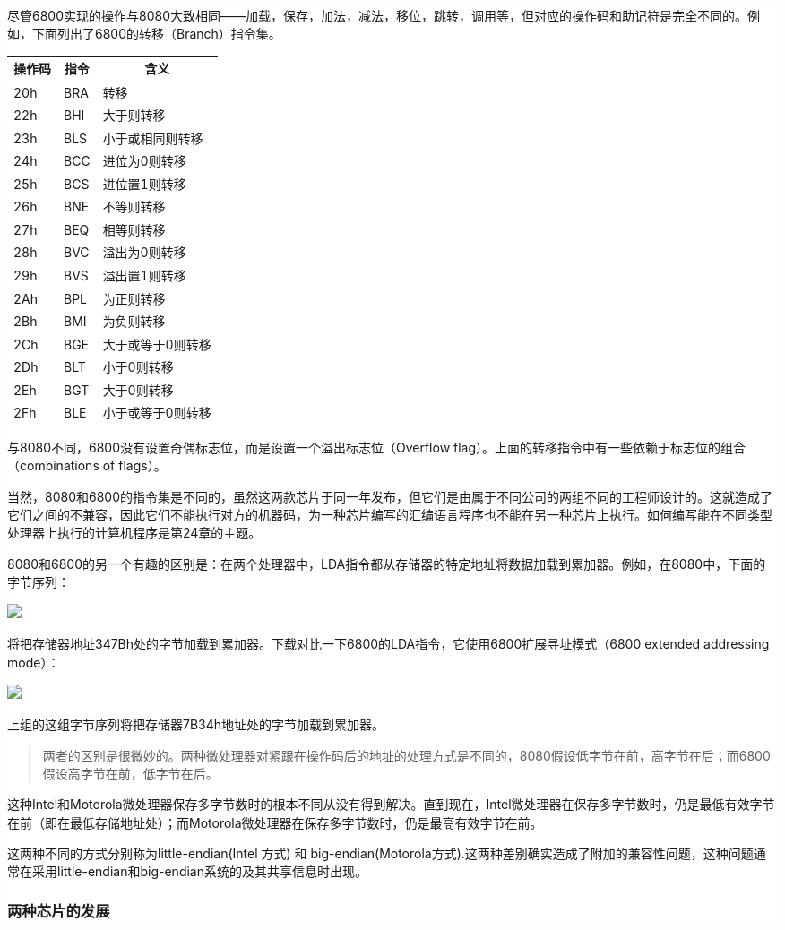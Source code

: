 尽管6800实现的操作与8080大致相同——加载，保存，加法，减法，移位，跳转，调用等，但对应的操作码和助记符是完全不同的。例如，下面列出了6800的转移（Branch）指令集。

| 操作码     | 指令              | 含义              |
| ---------- | ----------------- | ----------        |
| 20h        | BRA               | 转移              |
| 22h        | BHI               | 大于则转移        |
| 23h        | BLS               | 小于或相同则转移  |
| 24h        | BCC               | 进位为0则转移     |
| 25h        | BCS               | 进位置1则转移     |
| 26h        | BNE               | 不等则转移        |
| 27h        | BEQ               | 相等则转移        |
| 28h        | BVC               | 溢出为0则转移     |
| 29h        | BVS               | 溢出置1则转移     |
| 2Ah        | BPL               | 为正则转移        |
| 2Bh        | BMI               | 为负则转移        |
| 2Ch        | BGE               | 大于或等于0则转移 |
| 2Dh        | BLT               | 小于0则转移       |
| 2Eh        | BGT               | 大于0则转移       |
| 2Fh        | BLE               | 小于或等于0则转移 |

与8080不同，6800没有设置奇偶标志位，而是设置一个溢出标志位（Overflow flag）。上面的转移指令中有一些依赖于标志位的组合（combinations of flags）。

当然，8080和6800的指令集是不同的，虽然这两款芯片于同一年发布，但它们是由属于不同公司的两组不同的工程师设计的。这就造成了它们之间的不兼容，因此它们不能执行对方的机器码，为一种芯片编写的汇编语言程序也不能在另一种芯片上执行。如何编写能在不同类型处理器上执行的计算机程序是第24章的主题。

8080和6800的另一个有趣的区别是：在两个处理器中，LDA指令都从存储器的特定地址将数据加载到累加器。例如，在8080中，下面的字节序列：

![](https://github.com/arcticlion/reading-lists/blob/master/Code/Chapter%2019%20Two%20Classic%20Microprocessors/屏幕截图%202014-10-12%2017.30.06.png)

将把存储器地址347Bh处的字节加载到累加器。下载对比一下6800的LDA指令，它使用6800扩展寻址模式（6800 extended addressing mode）：

![](https://github.com/arcticlion/reading-lists/blob/master/Code/Chapter%2019%20Two%20Classic%20Microprocessors/屏幕截图%202014-10-12%2017.30.16.png)

上组的这组字节序列将把存储器7B34h地址处的字节加载到累加器。

> 两者的区别是很微妙的。两种微处理器对紧跟在操作码后的地址的处理方式是不同的，8080假设低字节在前，高字节在后；而6800假设高字节在前，低字节在后。

这种Intel和Motorola微处理器保存多字节数时的根本不同从没有得到解决。直到现在，Intel微处理器在保存多字节数时，仍是最低有效字节在前（即在最低存储地址处）；而Motorola微处理器在保存多字节数时，仍是最高有效字节在前。

这两种不同的方式分别称为little-endian(Intel 方式) 和 big-endian(Motorola方式).这两种差别确实造成了附加的兼容性问题，这种问题通常在采用little-endian和big-endian系统的及其共享信息时出现。

### 两种芯片的发展
